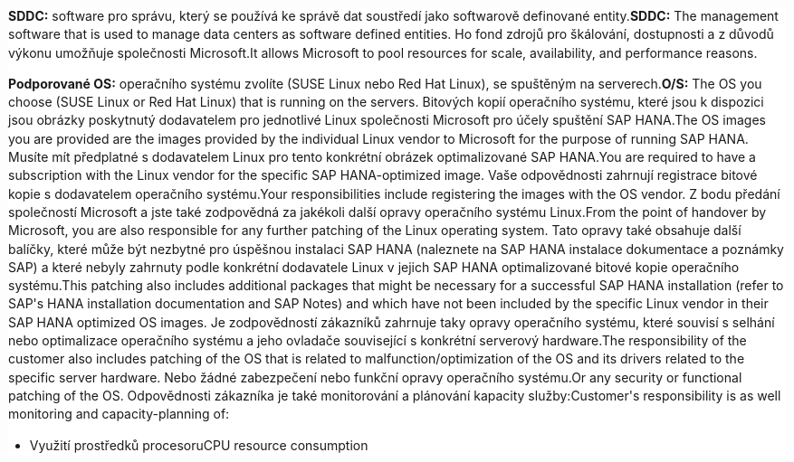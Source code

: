 <span data-ttu-id="c20c8-425">**SDDC:** software pro správu, který se používá ke správě dat soustředí jako softwarově definované entity.</span><span class="sxs-lookup"><span data-stu-id="c20c8-425">**SDDC:** The management software that is used to manage data centers as software defined entities.</span></span> <span data-ttu-id="c20c8-426">Ho fond zdrojů pro škálování, dostupnosti a z důvodů výkonu umožňuje společnosti Microsoft.</span><span class="sxs-lookup"><span data-stu-id="c20c8-426">It allows Microsoft to pool resources for scale, availability, and performance reasons.</span></span>

<span data-ttu-id="c20c8-427">**Podporované OS:** operačního systému zvolíte (SUSE Linux nebo Red Hat Linux), se spuštěným na serverech.</span><span class="sxs-lookup"><span data-stu-id="c20c8-427">**O/S:** The OS you choose (SUSE Linux or Red Hat Linux) that is running on the servers.</span></span> <span data-ttu-id="c20c8-428">Bitových kopií operačního systému, které jsou k dispozici jsou obrázky poskytnutý dodavatelem pro jednotlivé Linux společnosti Microsoft pro účely spuštění SAP HANA.</span><span class="sxs-lookup"><span data-stu-id="c20c8-428">The OS images you are provided are the images provided by the individual Linux vendor to Microsoft for the purpose of running SAP HANA.</span></span> <span data-ttu-id="c20c8-429">Musíte mít předplatné s dodavatelem Linux pro tento konkrétní obrázek optimalizované SAP HANA.</span><span class="sxs-lookup"><span data-stu-id="c20c8-429">You are required to have a subscription with the Linux vendor for the specific SAP HANA-optimized image.</span></span> <span data-ttu-id="c20c8-430">Vaše odpovědnosti zahrnují registrace bitové kopie s dodavatelem operačního systému.</span><span class="sxs-lookup"><span data-stu-id="c20c8-430">Your responsibilities include registering the images with the OS vendor.</span></span> <span data-ttu-id="c20c8-431">Z bodu předání společností Microsoft a jste také zodpovědná za jakékoli další opravy operačního systému Linux.</span><span class="sxs-lookup"><span data-stu-id="c20c8-431">From the point of handover by Microsoft, you are also responsible for any further patching of the Linux operating system.</span></span> <span data-ttu-id="c20c8-432">Tato opravy také obsahuje další balíčky, které může být nezbytné pro úspěšnou instalaci SAP HANA (naleznete na SAP HANA instalace dokumentace a poznámky SAP) a které nebyly zahrnuty podle konkrétní dodavatele Linux v jejich SAP HANA optimalizované bitové kopie operačního systému.</span><span class="sxs-lookup"><span data-stu-id="c20c8-432">This patching also includes additional packages that might be necessary for a successful SAP HANA installation (refer to SAP's HANA installation documentation and SAP Notes) and which have not been included by the specific Linux vendor in their SAP HANA optimized OS images.</span></span> <span data-ttu-id="c20c8-433">Je zodpovědností zákazníků zahrnuje taky opravy operačního systému, které souvisí s selhání nebo optimalizace operačního systému a jeho ovladače související s konkrétní serverový hardware.</span><span class="sxs-lookup"><span data-stu-id="c20c8-433">The responsibility of the customer also includes patching of the OS that is related to malfunction/optimization of the OS and its drivers related to the specific server hardware.</span></span> <span data-ttu-id="c20c8-434">Nebo žádné zabezpečení nebo funkční opravy operačního systému.</span><span class="sxs-lookup"><span data-stu-id="c20c8-434">Or any security or functional patching of the OS.</span></span> <span data-ttu-id="c20c8-435">Odpovědnosti zákazníka je také monitorování a plánování kapacity služby:</span><span class="sxs-lookup"><span data-stu-id="c20c8-435">Customer's responsibility is as well monitoring and capacity-planning of:</span></span>

- <span data-ttu-id="c20c8-436">Využití prostředků procesoru</span><span class="sxs-lookup"><span data-stu-id="c20c8-436">CPU resource consumption</span></span>
